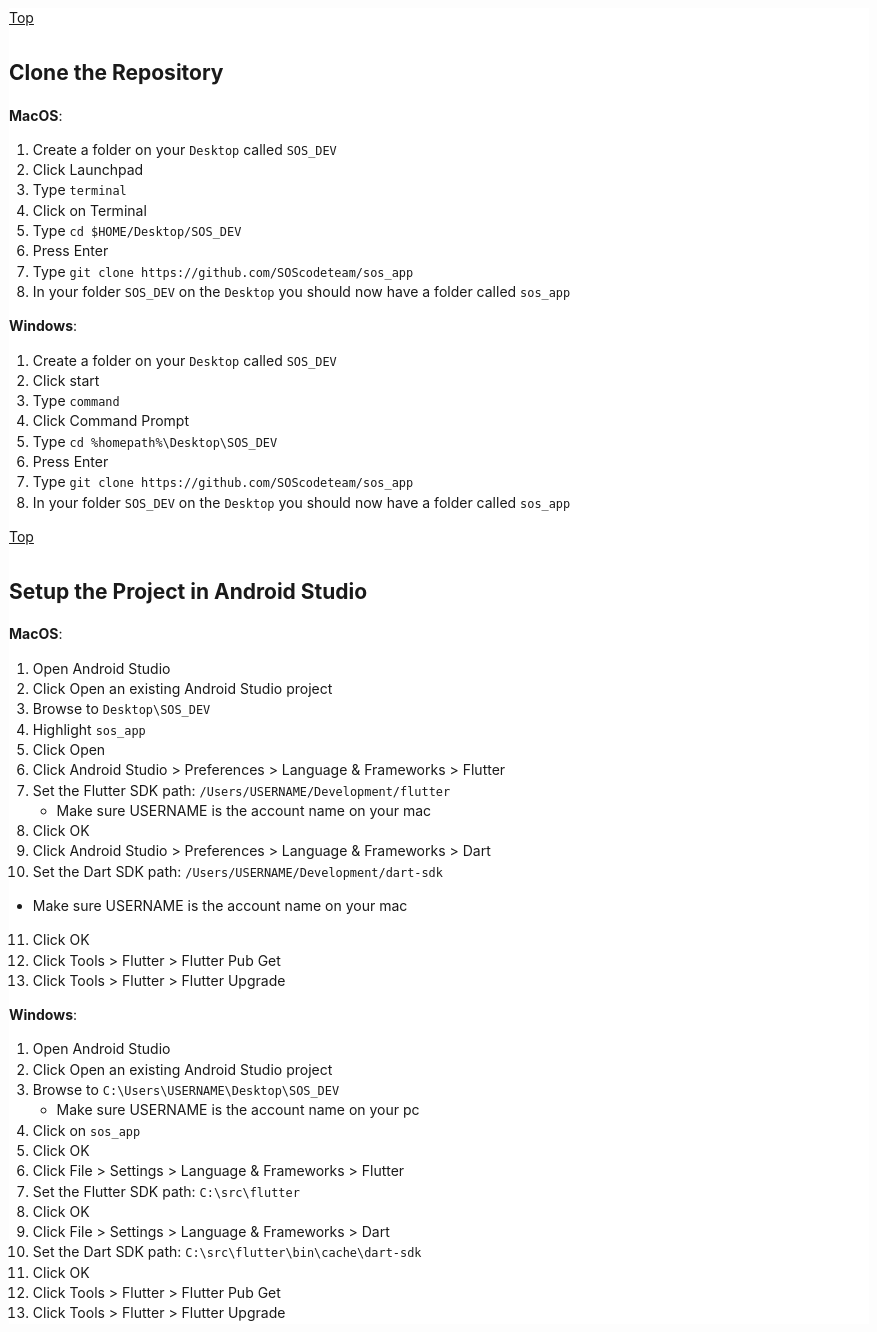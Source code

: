 [Top](#sos_app)
## Clone the Repository
**MacOS**:
1. Create a folder on your `Desktop` called `SOS_DEV`
2. Click Launchpad
3. Type `terminal`
4. Click on Terminal
5. Type `cd $HOME/Desktop/SOS_DEV`
6. Press Enter
7. Type `git clone https://github.com/SOScodeteam/sos_app`
8. In your folder `SOS_DEV` on the `Desktop` you should now have a folder called `sos_app`

**Windows**:
1. Create a folder on your `Desktop` called `SOS_DEV`
2. Click start
3. Type `command`
4. Click Command Prompt
5. Type `cd %homepath%\Desktop\SOS_DEV`
6. Press Enter
7. Type `git clone https://github.com/SOScodeteam/sos_app`
8. In your folder `SOS_DEV` on the `Desktop` you should now have a folder called `sos_app`

[Top](#sos_app)
## Setup the Project in Android Studio
**MacOS**:
1. Open Android Studio
2. Click Open an existing Android Studio project
3. Browse to `Desktop\SOS_DEV`
4. Highlight `sos_app`
5. Click Open
6. Click Android Studio > Preferences > Language & Frameworks > Flutter
7. Set the Flutter SDK path: `/Users/USERNAME/Development/flutter`
   * Make sure USERNAME is the account name on your mac
8. Click OK
9. Click Android Studio > Preferences > Language & Frameworks > Dart
10. Set the Dart SDK path: `/Users/USERNAME/Development/dart-sdk`
   * Make sure USERNAME is the account name on your mac
11. Click OK
12. Click Tools > Flutter > Flutter Pub Get
13. Click Tools > Flutter > Flutter Upgrade

**Windows**:
1. Open Android Studio
2. Click Open an existing Android Studio project
3. Browse to `C:\Users\USERNAME\Desktop\SOS_DEV`
   * Make sure USERNAME is the account name on your pc
4. Click on `sos_app`
5. Click OK
6. Click File > Settings > Language & Frameworks > Flutter
7. Set the Flutter SDK path: `C:\src\flutter`
8. Click OK
9. Click File > Settings > Language & Frameworks > Dart
10. Set the Dart SDK path: `C:\src\flutter\bin\cache\dart-sdk`
11. Click OK
12. Click Tools > Flutter > Flutter Pub Get
13. Click Tools > Flutter > Flutter Upgrade
